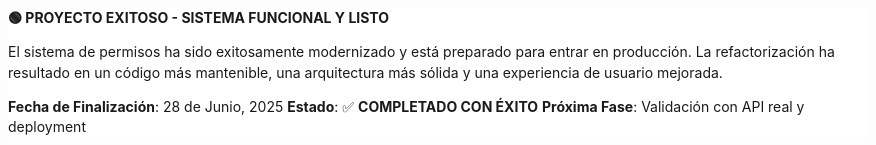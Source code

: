 **🟢 PROYECTO EXITOSO - SISTEMA FUNCIONAL Y LISTO**

El sistema de permisos ha sido exitosamente modernizado y está preparado para entrar en producción. La refactorización ha resultado en un código más mantenible, una arquitectura más sólida y una experiencia de usuario mejorada.

**Fecha de Finalización**: 28 de Junio, 2025
**Estado**: ✅ **COMPLETADO CON ÉXITO**
**Próxima Fase**: Validación con API real y deployment
